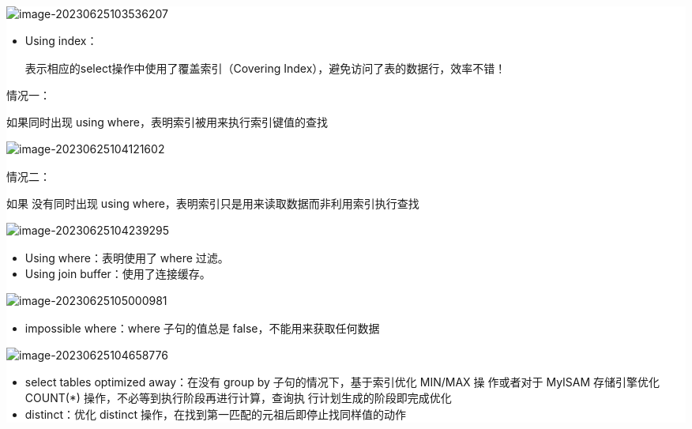 ![image-20230625103536207](https://gitee.com/huanglei1111/phone-md/raw/master/images/image-20230625103536207.png)

- Using index：

  表示相应的select操作中使用了覆盖索引（Covering Index），避免访问了表的数据行，效率不错！

情况一：

如果同时出现 using where，表明索引被用来执行索引键值的查找

![image-20230625104121602](https://gitee.com/huanglei1111/phone-md/raw/master/images/image-20230625104121602.png)

情况二：

如果 没有同时出现 using where，表明索引只是用来读取数据而非利用索引执行查找

![image-20230625104239295](https://gitee.com/huanglei1111/phone-md/raw/master/images/image-20230625104239295.png)

- Using where：表明使用了 where 过滤。
- Using join buffer：使用了连接缓存。

![image-20230625105000981](https://gitee.com/huanglei1111/phone-md/raw/master/images/image-20230625105000981.png)

- impossible where：where 子句的值总是 false，不能用来获取任何数据

![image-20230625104658776](https://gitee.com/huanglei1111/phone-md/raw/master/images/image-20230625104658776.png)

- select tables optimized away：在没有 group by 子句的情况下，基于索引优化 MIN/MAX 操 作或者对于 MyISAM 存储引擎优化 COUNT(*) 操作，不必等到执行阶段再进行计算，查询执 行计划生成的阶段即完成优化
- distinct：优化 distinct 操作，在找到第一匹配的元祖后即停止找同样值的动作